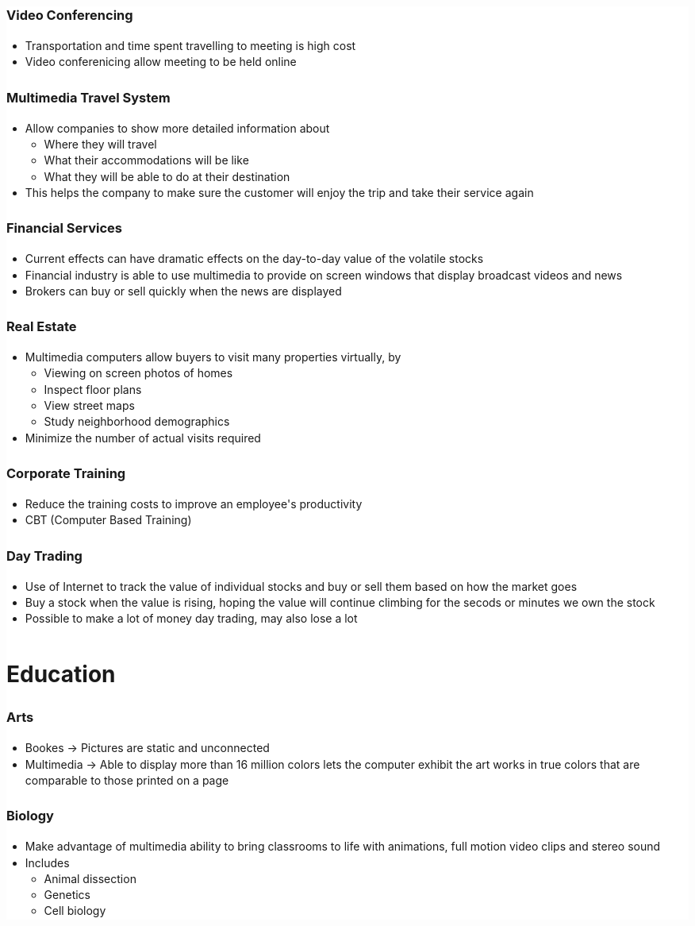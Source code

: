 ### Video Conferencing
- Transportation and time spent travelling to meeting is high cost
- Video conferenicing allow meeting to be held online

### Multimedia Travel System
- Allow companies to show more detailed information about
    - Where they will travel
    - What their accommodations will be like
    - What they will be able to do at their destination
- This helps the company to make sure the customer will enjoy the trip and take their service again

### Financial Services
- Current effects can have dramatic effects on the day-to-day value of the volatile stocks
- Financial industry is able to use multimedia to provide on screen windows that display broadcast videos and news
- Brokers can buy or sell quickly when the news are displayed

### Real Estate
- Multimedia computers allow buyers to visit many properties virtually, by 
    - Viewing on screen photos of homes
    - Inspect floor plans
    - View street maps
    - Study neighborhood demographics
- Minimize the number of actual visits required

### Corporate Training
- Reduce the training costs to improve an employee's productivity
- CBT (Computer Based Training)

### Day Trading
- Use of Internet to track the value of individual stocks and buy or sell them based on how the market goes
- Buy a stock when the value is rising, hoping the value will continue climbing for the secods or minutes we own the stock
- Possible to make a lot of money day trading, may also lose a lot

# Education

### Arts
- Bookes -> Pictures are static and unconnected
- Multimedia -> Able to display more than 16 million colors lets the computer exhibit the art works in true colors that are comparable to those printed on a page

### Biology
- Make advantage of multimedia ability to bring classrooms to life with animations, full motion video clips and stereo sound
- Includes
    - Animal dissection
    - Genetics
    - Cell biology
